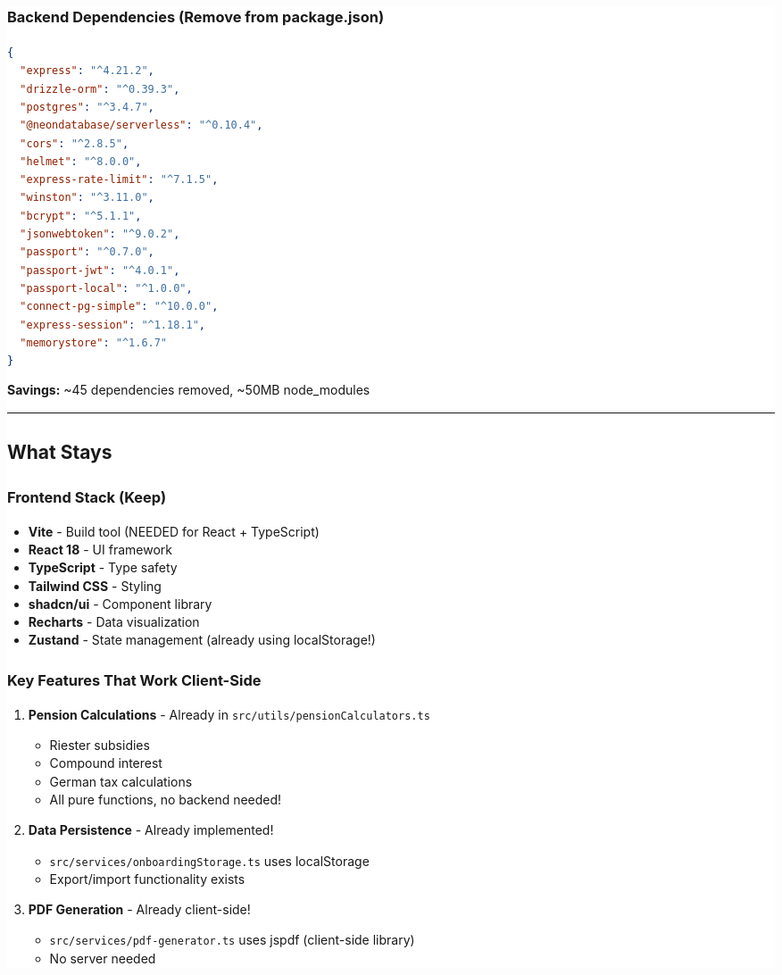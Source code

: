 ### Backend Dependencies (Remove from package.json)
```json
{
  "express": "^4.21.2",
  "drizzle-orm": "^0.39.3",
  "postgres": "^3.4.7",
  "@neondatabase/serverless": "^0.10.4",
  "cors": "^2.8.5",
  "helmet": "^8.0.0",
  "express-rate-limit": "^7.1.5",
  "winston": "^3.11.0",
  "bcrypt": "^5.1.1",
  "jsonwebtoken": "^9.0.2",
  "passport": "^0.7.0",
  "passport-jwt": "^4.0.1",
  "passport-local": "^1.0.0",
  "connect-pg-simple": "^10.0.0",
  "express-session": "^1.18.1",
  "memorystore": "^1.6.7"
}
```

**Savings:** ~45 dependencies removed, ~50MB node_modules

---

## What Stays

### Frontend Stack (Keep)
- **Vite** - Build tool (NEEDED for React + TypeScript)
- **React 18** - UI framework
- **TypeScript** - Type safety
- **Tailwind CSS** - Styling
- **shadcn/ui** - Component library
- **Recharts** - Data visualization
- **Zustand** - State management (already using localStorage!)

### Key Features That Work Client-Side
1. **Pension Calculations** - Already in `src/utils/pensionCalculators.ts`
   - Riester subsidies
   - Compound interest
   - German tax calculations
   - All pure functions, no backend needed!

2. **Data Persistence** - Already implemented!
   - `src/services/onboardingStorage.ts` uses localStorage
   - Export/import functionality exists

3. **PDF Generation** - Already client-side!
   - `src/services/pdf-generator.ts` uses jspdf (client-side library)
   - No server needed

